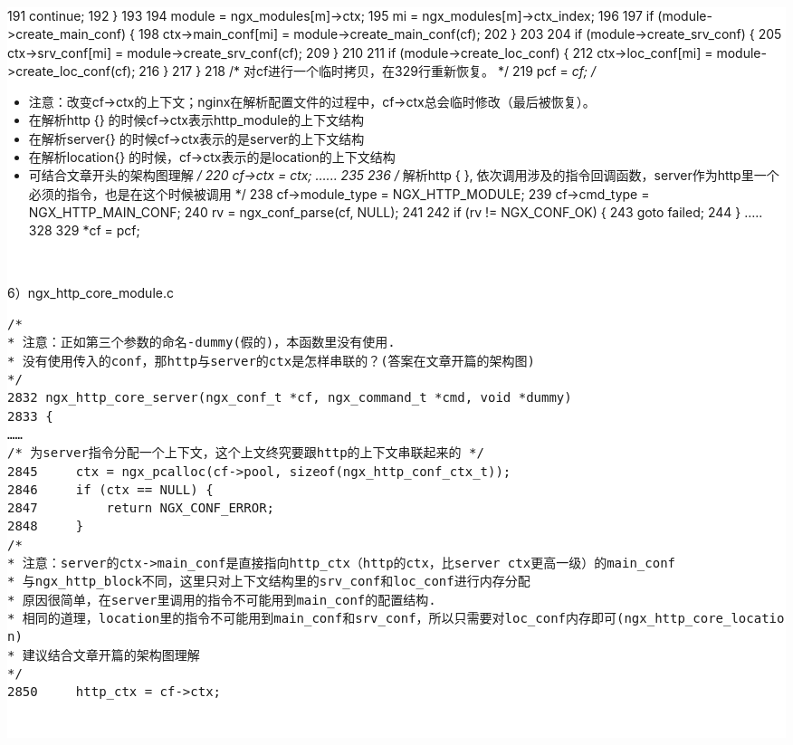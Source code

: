 191             continue;
192         }
193
194         module = ngx_modules\[m\]->ctx;
195         mi = ngx_modules\[m\]->ctx_index;
196
197         if (module->create_main_conf) {
198             ctx->main_conf\[mi\] = module->create_main_conf(cf);
202         }
203
204         if (module->create_srv_conf) {
205             ctx->srv_conf\[mi\] = module->create_srv_conf(cf);
209         }
210
211         if (module->create_loc_conf) {
212             ctx->loc_conf\[mi\] = module->create_loc_conf(cf);
216         }
217     }
218
/* 对cf进行一个临时拷贝，在329行重新恢复。 */
219     pcf = *cf;
/*
* 注意：改变cf->ctx的上下文；nginx在解析配置文件的过程中，cf->ctx总会临时修改（最后被恢复）。
* 在解析http {} 的时候cf->ctx表示http_module的上下文结构
* 在解析server{} 的时候cf->ctx表示的是server的上下文结构
* 在解析location{} 的时候，cf->ctx表示的是location的上下文结构
* 可结合文章开头的架构图理解
*/
220     cf->ctx = ctx;
…...
235
236     /* 解析http { }, 依次调用涉及的指令回调函数，server作为http里一个必须的指令，也是在这个时候被调用  */
238     cf->module_type = NGX_HTTP_MODULE;
239     cf->cmd_type = NGX_HTTP_MAIN_CONF;
240     rv = ngx_conf_parse(cf, NULL);
241
242     if (rv != NGX_CONF_OK) {
243         goto failed;
244     }
…..
328
329     *cf = pcf;</pre>
<p>&nbsp;</p>
<p>6）ngx_http_core_module.c</p>
<pre>/*
* 注意：正如第三个参数的命名-dummy(假的)，本函数里没有使用.
* 没有使用传入的conf，那http与server的ctx是怎样串联的？(答案在文章开篇的架构图)
*/
2832 ngx_http_core_server(ngx_conf_t *cf, ngx_command_t *cmd, void *dummy)
2833 {
……
/* 为server指令分配一个上下文，这个上文终究要跟http的上下文串联起来的 */
2845     ctx = ngx_pcalloc(cf->pool, sizeof(ngx_http_conf_ctx_t));
2846     if (ctx == NULL) {
2847         return NGX_CONF_ERROR;
2848     }
/*
* 注意：server的ctx->main_conf是直接指向http_ctx（http的ctx，比server ctx更高一级）的main_conf
* 与ngx_http_block不同，这里只对上下文结构里的srv_conf和loc_conf进行内存分配
* 原因很简单，在server里调用的指令不可能用到main_conf的配置结构.
* 相同的道理，location里的指令不可能用到main_conf和srv_conf，所以只需要对loc_conf内存即可(ngx_http_core_location)
* 建议结合文章开篇的架构图理解
*/
2850     http_ctx = cf->ctx;